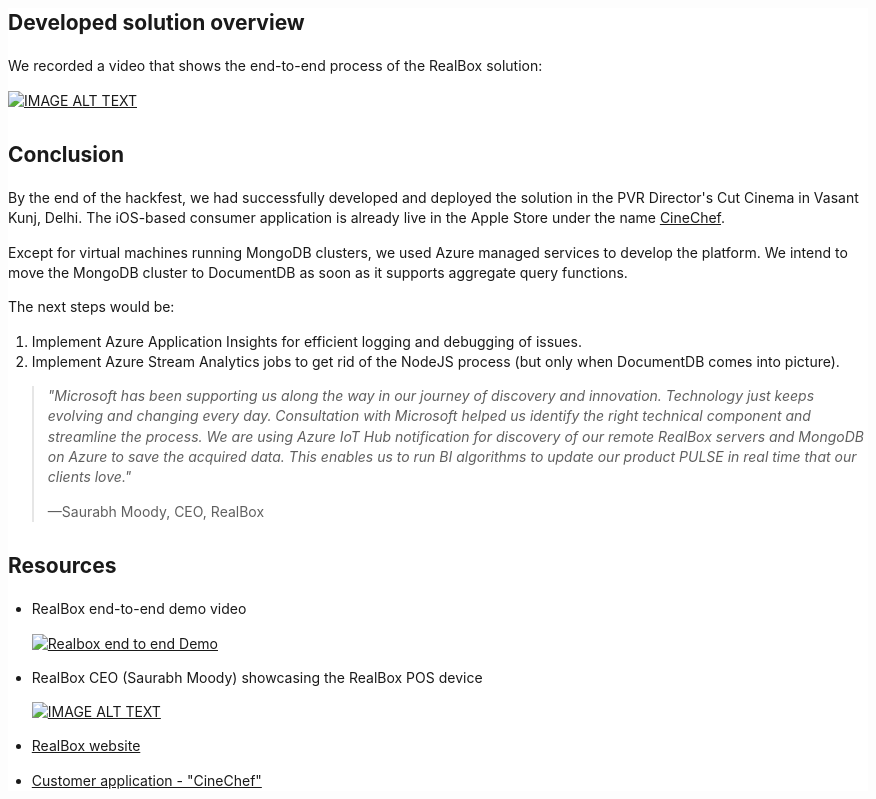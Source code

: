 
## Developed solution overview

We recorded a video that shows the end-to-end process of the RealBox solution: 

[![IMAGE ALT TEXT](http://img.youtube.com/vi/xZ4iaCn8hCk/0.jpg)](http://www.youtube.com/watch?v=xZ4iaCn8hCk "Realbox Overview Video")
 
## Conclusion

By the end of the hackfest, we had successfully developed and deployed the solution in the PVR Director's Cut Cinema in Vasant Kunj, Delhi. The iOS-based consumer application is already live in the Apple Store under the name [CineChef](https://appsto.re/in/fTBPgb.i).   

Except for virtual machines running MongoDB clusters, we used Azure managed services to develop the platform. We intend to move the MongoDB cluster to DocumentDB as soon as it supports aggregate query functions. 

The next steps would be: 

1. Implement Azure Application Insights for efficient logging and debugging of issues.
2. Implement Azure Stream Analytics jobs to get rid of the NodeJS process (but only when DocumentDB comes into picture).

>*"Microsoft has been supporting us along the way in our journey of discovery and innovation. Technology just keeps evolving and changing every day. Consultation with Microsoft helped us identify the right technical component and streamline the process. We are using Azure IoT Hub notification for discovery of our remote RealBox servers and MongoDB on Azure to save the acquired data. This enables us to run BI algorithms to update our product PULSE in real time that our clients love."*
>
>—Saurabh Moody, CEO, RealBox

## Resources

- RealBox end-to-end demo video

  [![Realbox end to end Demo](http://img.youtube.com/vi/xZ4iaCn8hCk/0.jpg)](http://www.youtube.com/watch?v=xZ4iaCn8hCk "Realbox Overview Video")

- RealBox CEO (Saurabh Moody) showcasing the RealBox POS device

  [![IMAGE ALT TEXT](http://img.youtube.com/vi/SEGReD4UWD0/0.jpg)](http://www.youtube.com/watch?v=SEGReD4UWD0 "Realbox CEO showcasing Realbox POS Device")

- [RealBox website](http://realbox.in)
- [Customer application - "CineChef"](https://appsto.re/in/fTBPgb.i) 
